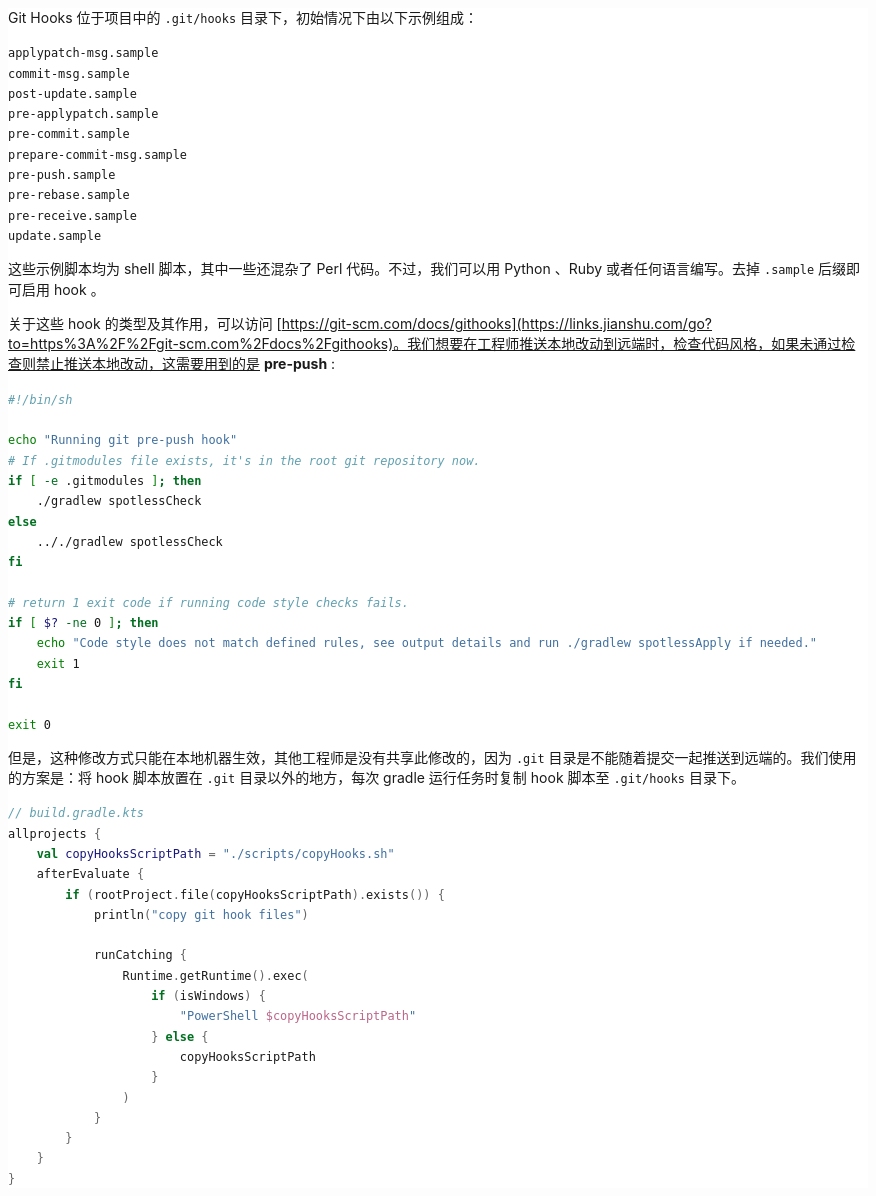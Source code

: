 Git Hooks 位于项目中的 `.git/hooks` 目录下，初始情况下由以下示例组成：

```bash
applypatch-msg.sample
commit-msg.sample
post-update.sample
pre-applypatch.sample
pre-commit.sample
prepare-commit-msg.sample
pre-push.sample
pre-rebase.sample
pre-receive.sample
update.sample
```

这些示例脚本均为 shell 脚本，其中一些还混杂了 Perl 代码。不过，我们可以用 Python 、Ruby 或者任何语言编写。去掉 `.sample` 后缀即可启用 hook 。

关于这些 hook 的类型及其作用，可以访问 [https://git-scm.com/docs/githooks](https://links.jianshu.com/go?to=https%3A%2F%2Fgit-scm.com%2Fdocs%2Fgithooks)。我们想要在工程师推送本地改动到远端时，检查代码风格，如果未通过检查则禁止推送本地改动，这需要用到的是 **pre-push** :

```bash
#!/bin/sh

echo "Running git pre-push hook"
# If .gitmodules file exists, it's in the root git repository now.
if [ -e .gitmodules ]; then
    ./gradlew spotlessCheck
else
    .././gradlew spotlessCheck
fi

# return 1 exit code if running code style checks fails.
if [ $? -ne 0 ]; then
    echo "Code style does not match defined rules, see output details and run ./gradlew spotlessApply if needed."
    exit 1
fi

exit 0
```

但是，这种修改方式只能在本地机器生效，其他工程师是没有共享此修改的，因为 `.git` 目录是不能随着提交一起推送到远端的。我们使用的方案是：将 hook 脚本放置在 `.git` 目录以外的地方，每次 gradle 运行任务时复制 hook 脚本至 `.git/hooks` 目录下。

```kotlin
// build.gradle.kts
allprojects {
    val copyHooksScriptPath = "./scripts/copyHooks.sh"
    afterEvaluate {
        if (rootProject.file(copyHooksScriptPath).exists()) {
            println("copy git hook files")

            runCatching {
                Runtime.getRuntime().exec(
                    if (isWindows) {
                        "PowerShell $copyHooksScriptPath"
                    } else {
                        copyHooksScriptPath
                    }
                )
            }
        }
    }
}
```
